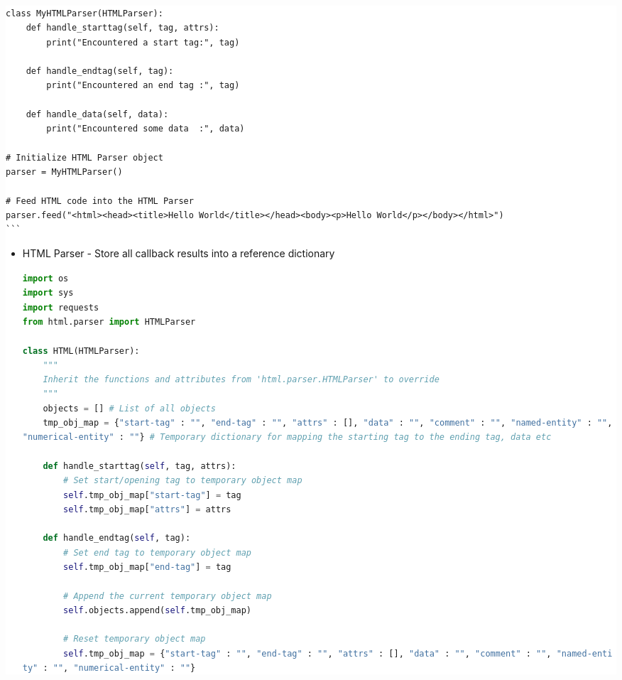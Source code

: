     class MyHTMLParser(HTMLParser):
        def handle_starttag(self, tag, attrs):
            print("Encountered a start tag:", tag)

        def handle_endtag(self, tag):
            print("Encountered an end tag :", tag)

        def handle_data(self, data):
            print("Encountered some data  :", data)

    # Initialize HTML Parser object
    parser = MyHTMLParser()

    # Feed HTML code into the HTML Parser
    parser.feed("<html><head><title>Hello World</title></head><body><p>Hello World</p></body></html>")
    ```

- HTML Parser - Store all callback results into a reference dictionary
    ```python
    import os
    import sys
    import requests
    from html.parser import HTMLParser

    class HTML(HTMLParser):
        """
        Inherit the functions and attributes from 'html.parser.HTMLParser' to override
        """
        objects = [] # List of all objects
        tmp_obj_map = {"start-tag" : "", "end-tag" : "", "attrs" : [], "data" : "", "comment" : "", "named-entity" : "", "numerical-entity" : ""} # Temporary dictionary for mapping the starting tag to the ending tag, data etc

        def handle_starttag(self, tag, attrs):
            # Set start/opening tag to temporary object map
            self.tmp_obj_map["start-tag"] = tag 
            self.tmp_obj_map["attrs"] = attrs

        def handle_endtag(self, tag):
            # Set end tag to temporary object map
            self.tmp_obj_map["end-tag"] = tag

            # Append the current temporary object map
            self.objects.append(self.tmp_obj_map)

            # Reset temporary object map
            self.tmp_obj_map = {"start-tag" : "", "end-tag" : "", "attrs" : [], "data" : "", "comment" : "", "named-entity" : "", "numerical-entity" : ""}
